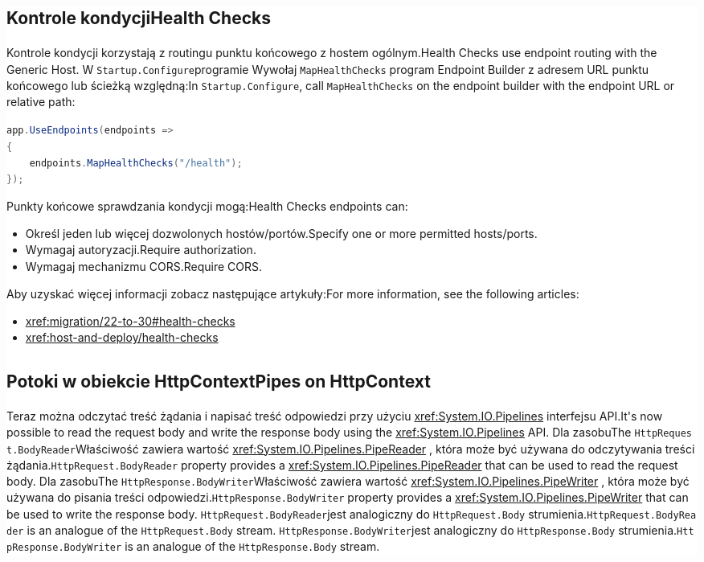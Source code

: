 ## <a name="health-checks"></a><span data-ttu-id="9caf9-296">Kontrole kondycji</span><span class="sxs-lookup"><span data-stu-id="9caf9-296">Health Checks</span></span>

<span data-ttu-id="9caf9-297">Kontrole kondycji korzystają z routingu punktu końcowego z hostem ogólnym.</span><span class="sxs-lookup"><span data-stu-id="9caf9-297">Health Checks use endpoint routing with the Generic Host.</span></span> <span data-ttu-id="9caf9-298">W `Startup.Configure`programie Wywołaj `MapHealthChecks` program Endpoint Builder z adresem URL punktu końcowego lub ścieżką względną:</span><span class="sxs-lookup"><span data-stu-id="9caf9-298">In `Startup.Configure`, call `MapHealthChecks` on the endpoint builder with the endpoint URL or relative path:</span></span>

```csharp
app.UseEndpoints(endpoints =>
{
    endpoints.MapHealthChecks("/health");
});
```

<span data-ttu-id="9caf9-299">Punkty końcowe sprawdzania kondycji mogą:</span><span class="sxs-lookup"><span data-stu-id="9caf9-299">Health Checks endpoints can:</span></span>

* <span data-ttu-id="9caf9-300">Określ jeden lub więcej dozwolonych hostów/portów.</span><span class="sxs-lookup"><span data-stu-id="9caf9-300">Specify one or more permitted hosts/ports.</span></span>
* <span data-ttu-id="9caf9-301">Wymagaj autoryzacji.</span><span class="sxs-lookup"><span data-stu-id="9caf9-301">Require authorization.</span></span>
* <span data-ttu-id="9caf9-302">Wymagaj mechanizmu CORS.</span><span class="sxs-lookup"><span data-stu-id="9caf9-302">Require CORS.</span></span>

<span data-ttu-id="9caf9-303">Aby uzyskać więcej informacji zobacz następujące artykuły:</span><span class="sxs-lookup"><span data-stu-id="9caf9-303">For more information, see the following articles:</span></span>

* <xref:migration/22-to-30#health-checks>
* <xref:host-and-deploy/health-checks>

## <a name="pipes-on-httpcontext"></a><span data-ttu-id="9caf9-304">Potoki w obiekcie HttpContext</span><span class="sxs-lookup"><span data-stu-id="9caf9-304">Pipes on HttpContext</span></span>

<span data-ttu-id="9caf9-305">Teraz można odczytać treść żądania i napisać treść odpowiedzi przy użyciu <xref:System.IO.Pipelines> interfejsu API.</span><span class="sxs-lookup"><span data-stu-id="9caf9-305">It's now possible to read the request body and write the response body using the <xref:System.IO.Pipelines> API.</span></span> <span data-ttu-id="9caf9-306">Dla zasobu</span><span class="sxs-lookup"><span data-stu-id="9caf9-306">The</span></span>  <span data-ttu-id="9caf9-307">`HttpRequest.BodyReader`Właściwość zawiera wartość <xref:System.IO.Pipelines.PipeReader> , która może być używana do odczytywania treści żądania.</span><span class="sxs-lookup"><span data-stu-id="9caf9-307">`HttpRequest.BodyReader` property provides a <xref:System.IO.Pipelines.PipeReader> that can be used to read the request body.</span></span> <span data-ttu-id="9caf9-308">Dla zasobu</span><span class="sxs-lookup"><span data-stu-id="9caf9-308">The</span></span>  <span data-ttu-id="9caf9-309">`HttpResponse.BodyWriter`Właściwość zawiera wartość <xref:System.IO.Pipelines.PipeWriter> , która może być używana do pisania treści odpowiedzi.</span><span class="sxs-lookup"><span data-stu-id="9caf9-309">`HttpResponse.BodyWriter` property provides a <xref:System.IO.Pipelines.PipeWriter> that can be used to write the response body.</span></span> <span data-ttu-id="9caf9-310">`HttpRequest.BodyReader`jest analogiczny do `HttpRequest.Body` strumienia.</span><span class="sxs-lookup"><span data-stu-id="9caf9-310">`HttpRequest.BodyReader` is an analogue of the `HttpRequest.Body` stream.</span></span> <span data-ttu-id="9caf9-311">`HttpResponse.BodyWriter`jest analogiczny do `HttpResponse.Body` strumienia.</span><span class="sxs-lookup"><span data-stu-id="9caf9-311">`HttpResponse.BodyWriter` is an analogue of the `HttpResponse.Body` stream.</span></span>
